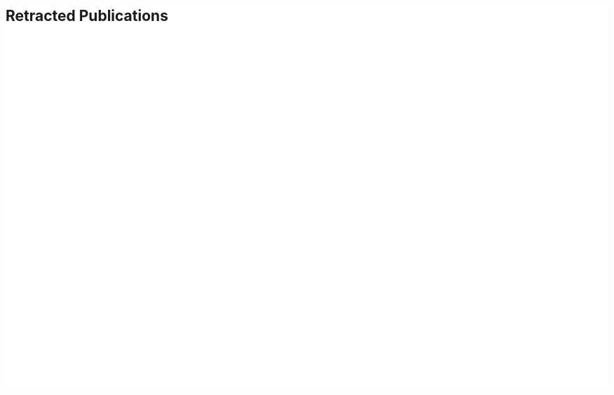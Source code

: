 ## Retracted Publications
<div id="htmlwidget-a81a99ae0a6a30cf50ce" style="width:100%;height:500px;" class="highchart html-widget"></div>
<script type="application/json" data-for="htmlwidget-a81a99ae0a6a30cf50ce">{"x":{"hc_opts":{"title":{"text":null},"yAxis":{"title":{"text":"retractions"}},"credits":{"enabled":false},"exporting":{"enabled":false},"plotOptions":{"series":{"label":{"enabled":false},"turboThreshold":0},"treemap":{"layoutAlgorithm":"squarified"}},"series":[{"group":"group","data":[{"journal":"Open Biomed Eng J","count":12,"total":222,"rate":5405.405,"y":5405.405,"name":"Open Biomed Eng J"},{"journal":"Diagn Pathol","count":39,"total":1820,"rate":2142.857,"y":2142.857,"name":"Diagn Pathol"},{"journal":"Tumour Biol.","count":145,"total":7219,"rate":2008.588,"y":2008.588,"name":"Tumour Biol."},{"journal":"Immunopharmacol Immunotoxicol","count":21,"total":1958,"rate":1072.523,"y":1072.523,"name":"Immunopharmacol Immunotoxicol"},{"journal":"Eur. J. Med. Res.","count":20,"total":2028,"rate":986.193,"y":986.193,"name":"Eur. J. Med. Res."},{"journal":"Cancer Cell Int.","count":11,"total":1558,"rate":706.033,"y":706.033,"name":"Cancer Cell Int."},{"journal":"Iran Red Crescent Med J","count":10,"total":1425,"rate":701.754,"y":701.754,"name":"Iran Red Crescent Med J"},{"journal":"J Orthop Surg Res","count":12,"total":1955,"rate":613.811,"y":613.811,"name":"J Orthop Surg Res"},{"journal":"Eur J Anaesthesiol","count":29,"total":4911,"rate":590.511,"y":590.511,"name":"Eur J Anaesthesiol"},{"journal":"Mol. Cells","count":17,"total":2979,"rate":570.661,"y":570.661,"name":"Mol. Cells"},{"journal":"Can J Anaesth","count":39,"total":8172,"rate":477.239,"y":477.239,"name":"Can J Anaesth"},{"journal":"Int J Clin Exp Med","count":19,"total":4105,"rate":462.85,"y":462.85,"name":"Int J Clin Exp Med"},{"journal":"Mol. Biol. Rep.","count":32,"total":7423,"rate":431.093,"y":431.093,"name":"Mol. Biol. Rep."},{"journal":"Clin Oral Implants Res","count":15,"total":3575,"rate":419.58,"y":419.58,"name":"Clin Oral Implants Res"},{"journal":"Onco Targets Ther","count":17,"total":4532,"rate":375.11,"y":375.11,"name":"Onco Targets Ther"},{"journal":"Mol. Neurobiol.","count":16,"total":4426,"rate":361.5,"y":361.5,"name":"Mol. Neurobiol."},{"journal":"J Anesth","count":13,"total":3689,"rate":352.399,"y":352.399,"name":"J Anesth"},{"journal":"Indian J Dermatol","count":10,"total":2977,"rate":335.909,"y":335.909,"name":"Indian J Dermatol"},{"journal":"Eur Rev Med Pharmacol Sci","count":25,"total":7591,"rate":329.337,"y":329.337,"name":"Eur Rev Med Pharmacol Sci"},{"journal":"Mol. Cancer Ther.","count":16,"total":4968,"rate":322.061,"y":322.061,"name":"Mol. Cancer Ther."}],"type":"bar"}],"legend":{"enabled":false},"xAxis":{"categories":["Open Biomed Eng J","Diagn Pathol","Tumour Biol.","Immunopharmacol Immunotoxicol","Eur. J. Med. Res.","Cancer Cell Int.","Iran Red Crescent Med J","J Orthop Surg Res","Eur J Anaesthesiol","Mol. Cells","Can J Anaesth","Int J Clin Exp Med","Mol. Biol. Rep.","Clin Oral Implants Res","Onco Targets Ther","Mol. Neurobiol.","J Anesth","Indian J Dermatol","Eur Rev Med Pharmacol Sci","Mol. Cancer Ther."],"labels":{"formatter":"function() { return '<a href=\"http://www.pubmed.gov/?term=%22retracted%20publication%22[PTYP] AND %22' + escape(this.value) + '%22[JOUR]\" target=\"_blank\">' + this.value + '<\/a>'; }","useHTML":"true","style":{"fontSize":"10px"}}},"tooltip":{"pointFormat":"{point.y} retractions / 100 000 publications"}},"theme":{"chart":{"backgroundColor":"transparent"}},"conf_opts":{"global":{"Date":null,"VMLRadialGradientURL":"http =//code.highcharts.com/list(version)/gfx/vml-radial-gradient.png","canvasToolsURL":"http =//code.highcharts.com/list(version)/modules/canvas-tools.js","getTimezoneOffset":null,"timezoneOffset":0,"useUTC":true},"lang":{"contextButtonTitle":"Chart context menu","decimalPoint":".","downloadJPEG":"Download JPEG image","downloadPDF":"Download PDF document","downloadPNG":"Download PNG image","downloadSVG":"Download SVG vector image","drillUpText":"Back to {series.name}","invalidDate":null,"loading":"Loading...","months":["January","February","March","April","May","June","July","August","September","October","November","December"],"noData":"No data to display","numericSymbols":["k","M","G","T","P","E"],"printChart":"Print chart","resetZoom":"Reset zoom","resetZoomTitle":"Reset zoom level 1:1","shortMonths":["Jan","Feb","Mar","Apr","May","Jun","Jul","Aug","Sep","Oct","Nov","Dec"],"thousandsSep":" ","weekdays":["Sunday","Monday","Tuesday","Wednesday","Thursday","Friday","Saturday"]}},"type":"chart","fonts":[],"debug":false},"evals":["hc_opts.xAxis.labels.formatter"],"jsHooks":[]}</script>
